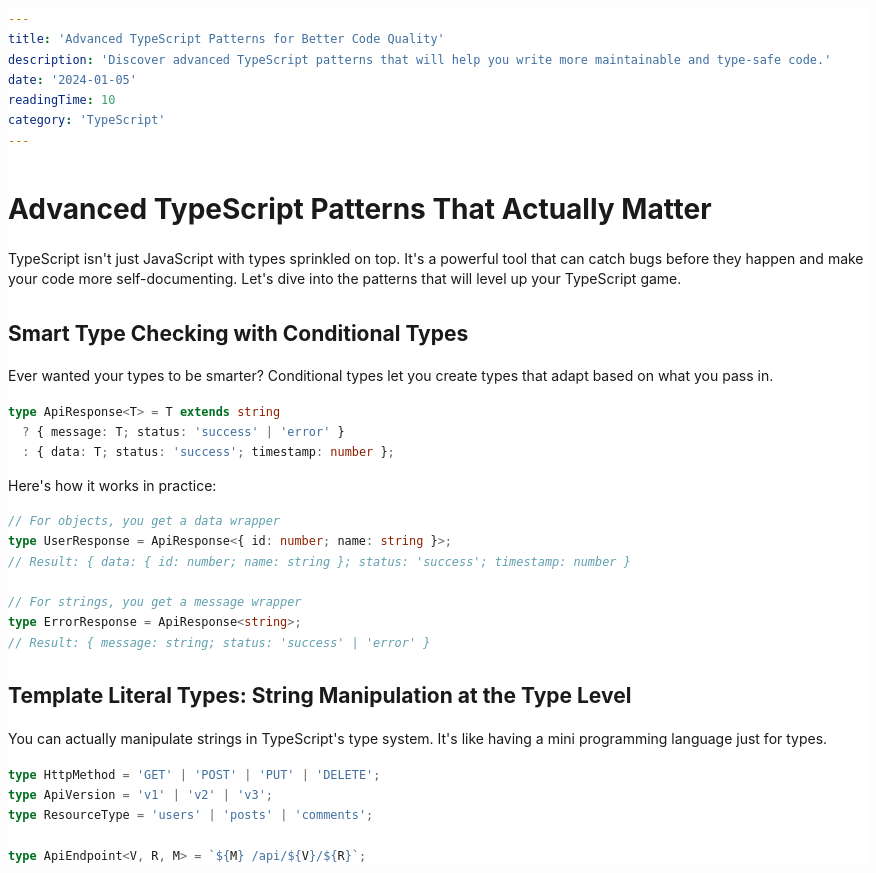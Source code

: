 ```yaml
---
title: 'Advanced TypeScript Patterns for Better Code Quality'
description: 'Discover advanced TypeScript patterns that will help you write more maintainable and type-safe code.'
date: '2024-01-05'
readingTime: 10
category: 'TypeScript'
---
```


# Advanced TypeScript Patterns That Actually Matter

TypeScript isn't just JavaScript with types sprinkled on top. It's a powerful tool that can catch bugs before they happen and make your code more self-documenting. Let's dive into the patterns that will level up your TypeScript game.

## Smart Type Checking with Conditional Types

Ever wanted your types to be smarter? Conditional types let you create types that adapt based on what you pass in.

```typescript
type ApiResponse<T> = T extends string
  ? { message: T; status: 'success' | 'error' }
  : { data: T; status: 'success'; timestamp: number };
```

Here's how it works in practice:

```typescript
// For objects, you get a data wrapper
type UserResponse = ApiResponse<{ id: number; name: string }>;
// Result: { data: { id: number; name: string }; status: 'success'; timestamp: number }

// For strings, you get a message wrapper
type ErrorResponse = ApiResponse<string>;
// Result: { message: string; status: 'success' | 'error' }
```

## Template Literal Types: String Manipulation at the Type Level

You can actually manipulate strings in TypeScript's type system. It's like having a mini programming language just for types.

```typescript
type HttpMethod = 'GET' | 'POST' | 'PUT' | 'DELETE';
type ApiVersion = 'v1' | 'v2' | 'v3';
type ResourceType = 'users' | 'posts' | 'comments';

type ApiEndpoint<V, R, M> = `${M} /api/${V}/${R}`;
```
